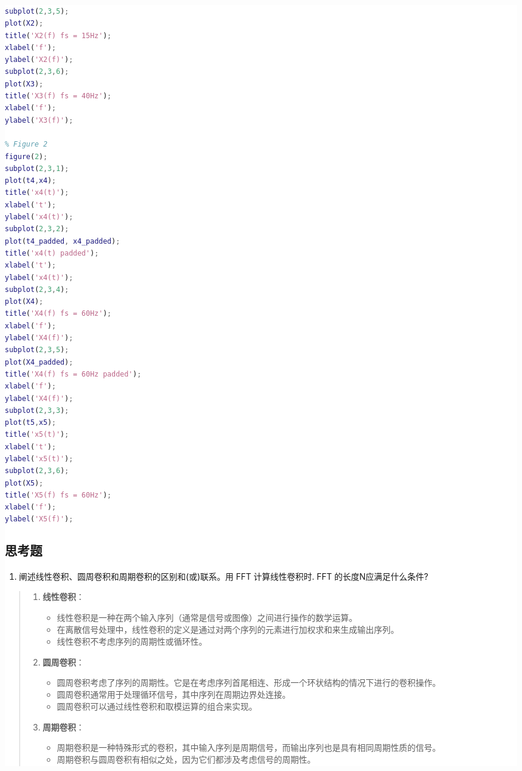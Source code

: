 ```matlab
subplot(2,3,5);
plot(X2);
title('X2(f) fs = 15Hz');
xlabel('f');
ylabel('X2(f)');
subplot(2,3,6);
plot(X3);
title('X3(f) fs = 40Hz');
xlabel('f');
ylabel('X3(f)');

% Figure 2
figure(2);
subplot(2,3,1);
plot(t4,x4);
title('x4(t)');
xlabel('t');
ylabel('x4(t)');
subplot(2,3,2);
plot(t4_padded, x4_padded);
title('x4(t) padded');
xlabel('t');
ylabel('x4(t)');
subplot(2,3,4);
plot(X4);
title('X4(f) fs = 60Hz');
xlabel('f');
ylabel('X4(f)');
subplot(2,3,5);
plot(X4_padded);
title('X4(f) fs = 60Hz padded');
xlabel('f');
ylabel('X4(f)');
subplot(2,3,3);
plot(t5,x5);
title('x5(t)');
xlabel('t');
ylabel('x5(t)');
subplot(2,3,6);
plot(X5);
title('X5(f) fs = 60Hz');
xlabel('f');
ylabel('X5(f)');
```

## 思考题

1. 阐述线性卷积、圆周卷积和周期卷积的区别和(或)联系。用 FFT 计算线性卷积时. FFT 的长度N应满足什么条件?

> 1. **线性卷积**：
>    - 线性卷积是一种在两个输入序列（通常是信号或图像）之间进行操作的数学运算。
>    - 在离散信号处理中，线性卷积的定义是通过对两个序列的元素进行加权求和来生成输出序列。
>    - 线性卷积不考虑序列的周期性或循环性。
>
> 2. **圆周卷积**：
>    - 圆周卷积考虑了序列的周期性。它是在考虑序列首尾相连、形成一个环状结构的情况下进行的卷积操作。
>    - 圆周卷积通常用于处理循环信号，其中序列在周期边界处连接。
>    - 圆周卷积可以通过线性卷积和取模运算的组合来实现。
>
> 3. **周期卷积**：
>    - 周期卷积是一种特殊形式的卷积，其中输入序列是周期信号，而输出序列也是具有相同周期性质的信号。
>    - 周期卷积与圆周卷积有相似之处，因为它们都涉及考虑信号的周期性。
>